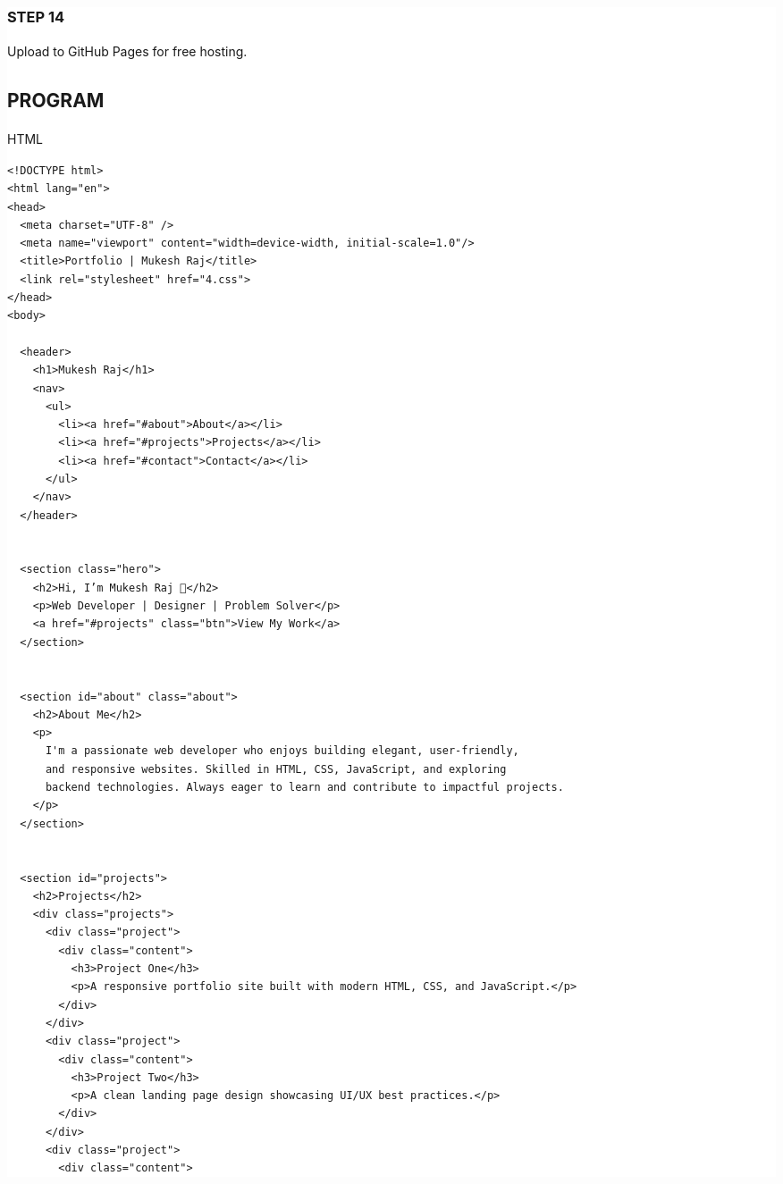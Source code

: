 ### STEP 14
Upload to GitHub Pages for free hosting.

## PROGRAM
HTML
```
<!DOCTYPE html>
<html lang="en">
<head>
  <meta charset="UTF-8" />
  <meta name="viewport" content="width=device-width, initial-scale=1.0"/>
  <title>Portfolio | Mukesh Raj</title>
  <link rel="stylesheet" href="4.css">
</head>
<body>
  
  <header>
    <h1>Mukesh Raj</h1>
    <nav>
      <ul>
        <li><a href="#about">About</a></li>
        <li><a href="#projects">Projects</a></li>
        <li><a href="#contact">Contact</a></li>
      </ul>
    </nav>
  </header>

  
  <section class="hero">
    <h2>Hi, I’m Mukesh Raj 👋</h2>
    <p>Web Developer | Designer | Problem Solver</p>
    <a href="#projects" class="btn">View My Work</a>
  </section>

  
  <section id="about" class="about">
    <h2>About Me</h2>
    <p>
      I'm a passionate web developer who enjoys building elegant, user-friendly,
      and responsive websites. Skilled in HTML, CSS, JavaScript, and exploring
      backend technologies. Always eager to learn and contribute to impactful projects.
    </p>
  </section>

  
  <section id="projects">
    <h2>Projects</h2>
    <div class="projects">
      <div class="project">
        <div class="content">
          <h3>Project One</h3>
          <p>A responsive portfolio site built with modern HTML, CSS, and JavaScript.</p>
        </div>
      </div>
      <div class="project">
        <div class="content">
          <h3>Project Two</h3>
          <p>A clean landing page design showcasing UI/UX best practices.</p>
        </div>
      </div>
      <div class="project">
        <div class="content">
```